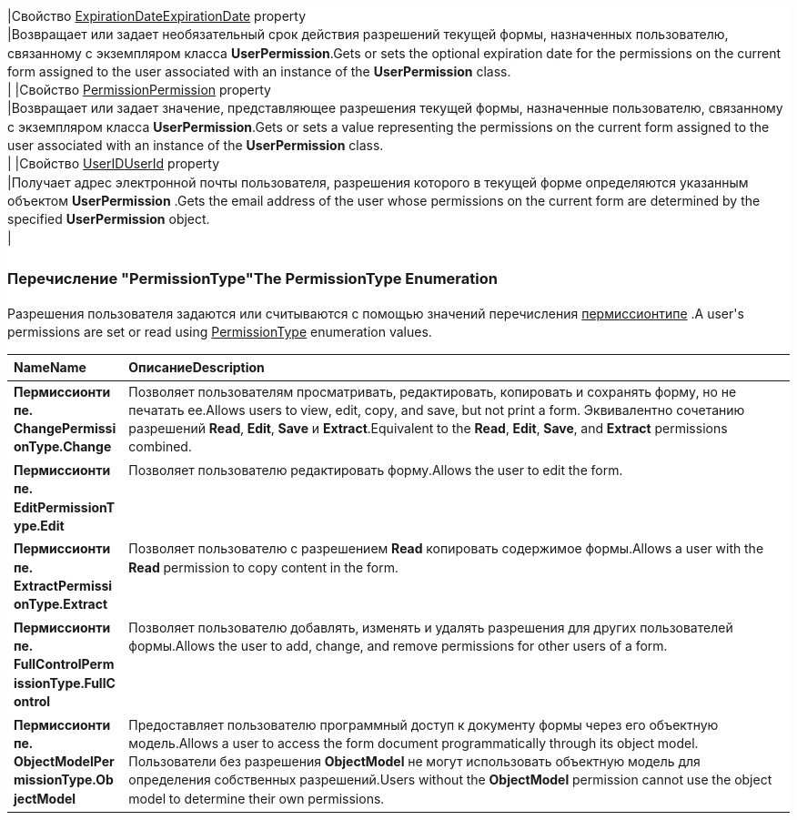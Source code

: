 |<span data-ttu-id="6c57c-182">Свойство [ExpirationDate](https://msdn.microsoft.com/library/Microsoft.Office.InfoPath.UserPermission.ExpirationDate.aspx)</span><span class="sxs-lookup"><span data-stu-id="6c57c-182">[ExpirationDate](https://msdn.microsoft.com/library/Microsoft.Office.InfoPath.UserPermission.ExpirationDate.aspx) property</span></span>  <br/> |<span data-ttu-id="6c57c-183">Возвращает или задает необязательный срок действия разрешений текущей формы, назначенных пользователю, связанному с экземпляром класса **UserPermission**.</span><span class="sxs-lookup"><span data-stu-id="6c57c-183">Gets or sets the optional expiration date for the permissions on the current form assigned to the user associated with an instance of the **UserPermission** class.</span></span>  <br/> |
|<span data-ttu-id="6c57c-184">Свойство [Permission](https://msdn.microsoft.com/library/Microsoft.Office.InfoPath.UserPermission.Permission.aspx)</span><span class="sxs-lookup"><span data-stu-id="6c57c-184">[Permission](https://msdn.microsoft.com/library/Microsoft.Office.InfoPath.UserPermission.Permission.aspx) property</span></span>  <br/> |<span data-ttu-id="6c57c-185">Возвращает или задает значение, представляющее разрешения текущей формы, назначенные пользователю, связанному с экземпляром класса **UserPermission**.</span><span class="sxs-lookup"><span data-stu-id="6c57c-185">Gets or sets a value representing the permissions on the current form assigned to the user associated with an instance of the **UserPermission** class.</span></span>  <br/> |
|<span data-ttu-id="6c57c-186">Свойство [UserID](https://msdn.microsoft.com/library/Microsoft.Office.InfoPath.UserPermission.UserId.aspx)</span><span class="sxs-lookup"><span data-stu-id="6c57c-186">[UserId](https://msdn.microsoft.com/library/Microsoft.Office.InfoPath.UserPermission.UserId.aspx) property</span></span>  <br/> |<span data-ttu-id="6c57c-187">Получает адрес электронной почты пользователя, разрешения которого в текущей форме определяются указанным объектом **UserPermission** .</span><span class="sxs-lookup"><span data-stu-id="6c57c-187">Gets the email address of the user whose permissions on the current form are determined by the specified **UserPermission** object.</span></span>  <br/> |
   
### <a name="the-permissiontype-enumeration"></a><span data-ttu-id="6c57c-188">Перечисление "PermissionType"</span><span class="sxs-lookup"><span data-stu-id="6c57c-188">The PermissionType Enumeration</span></span>

<span data-ttu-id="6c57c-189">Разрешения пользователя задаются или считываются с помощью значений перечисления [пермиссионтипе](https://msdn.microsoft.com/library/Microsoft.Office.InfoPath.PermissionType.aspx) .</span><span class="sxs-lookup"><span data-stu-id="6c57c-189">A user's permissions are set or read using [PermissionType](https://msdn.microsoft.com/library/Microsoft.Office.InfoPath.PermissionType.aspx) enumeration values.</span></span> 
  
|<span data-ttu-id="6c57c-190">**Name**</span><span class="sxs-lookup"><span data-stu-id="6c57c-190">**Name**</span></span>|<span data-ttu-id="6c57c-191">**Описание**</span><span class="sxs-lookup"><span data-stu-id="6c57c-191">**Description**</span></span>|
|:-----|:-----|
|<span data-ttu-id="6c57c-192">**Пермиссионтипе. Change**</span><span class="sxs-lookup"><span data-stu-id="6c57c-192">**PermissionType.Change**</span></span> <br/> |<span data-ttu-id="6c57c-193">Позволяет пользователям просматривать, редактировать, копировать и сохранять форму, но не печатать ее.</span><span class="sxs-lookup"><span data-stu-id="6c57c-193">Allows users to view, edit, copy, and save, but not print a form.</span></span> <span data-ttu-id="6c57c-194">Эквивалентно сочетанию разрешений **Read**, **Edit**, **Save** и **Extract**.</span><span class="sxs-lookup"><span data-stu-id="6c57c-194">Equivalent to the **Read**, **Edit**, **Save**, and **Extract** permissions combined.</span></span>  <br/> |
|<span data-ttu-id="6c57c-195">**Пермиссионтипе. Edit**</span><span class="sxs-lookup"><span data-stu-id="6c57c-195">**PermissionType.Edit**</span></span> <br/> |<span data-ttu-id="6c57c-196">Позволяет пользователю редактировать форму.</span><span class="sxs-lookup"><span data-stu-id="6c57c-196">Allows the user to edit the form.</span></span>  <br/> |
|<span data-ttu-id="6c57c-197">**Пермиссионтипе. Extract**</span><span class="sxs-lookup"><span data-stu-id="6c57c-197">**PermissionType.Extract**</span></span> <br/> |<span data-ttu-id="6c57c-198">Позволяет пользователю с разрешением **Read** копировать содержимое формы.</span><span class="sxs-lookup"><span data-stu-id="6c57c-198">Allows a user with the **Read** permission to copy content in the form.</span></span>  <br/> |
|<span data-ttu-id="6c57c-199">**Пермиссионтипе. FullControl**</span><span class="sxs-lookup"><span data-stu-id="6c57c-199">**PermissionType.FullControl**</span></span> <br/> |<span data-ttu-id="6c57c-200">Позволяет пользователю добавлять, изменять и удалять разрешения для других пользователей формы.</span><span class="sxs-lookup"><span data-stu-id="6c57c-200">Allows the user to add, change, and remove permissions for other users of a form.</span></span>  <br/> |
|<span data-ttu-id="6c57c-201">**Пермиссионтипе. ObjectModel**</span><span class="sxs-lookup"><span data-stu-id="6c57c-201">**PermissionType.ObjectModel**</span></span> <br/> |<span data-ttu-id="6c57c-202">Предоставляет пользователю программный доступ к документу формы через его объектную модель.</span><span class="sxs-lookup"><span data-stu-id="6c57c-202">Allows a user to access the form document programmatically through its object model.</span></span> <span data-ttu-id="6c57c-203">Пользователи без разрешения **ObjectModel** не могут использовать объектную модель для определения собственных разрешений.</span><span class="sxs-lookup"><span data-stu-id="6c57c-203">Users without the **ObjectModel** permission cannot use the object model to determine their own permissions.</span></span>  <br/> |